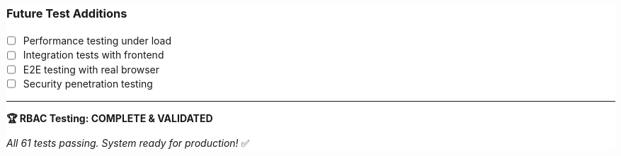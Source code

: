 ### **Future Test Additions**
- [ ] Performance testing under load
- [ ] Integration tests with frontend
- [ ] E2E testing with real browser
- [ ] Security penetration testing

---

**🏆 RBAC Testing: COMPLETE & VALIDATED**

*All 61 tests passing. System ready for production!* ✅
